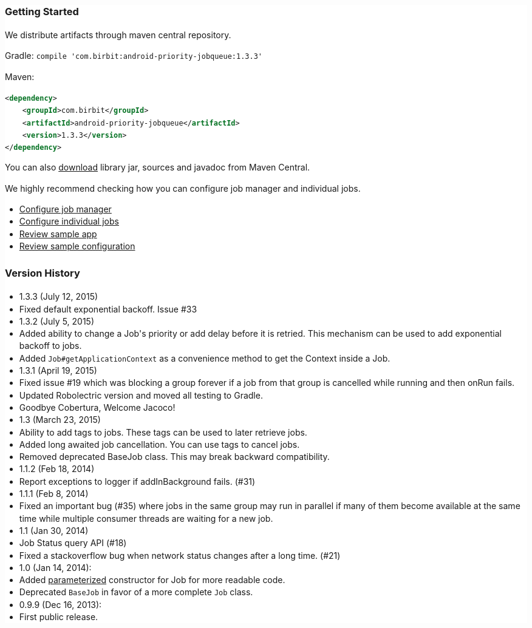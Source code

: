 
### Getting Started
We distribute artifacts through maven central repository.

Gradle: `compile 'com.birbit:android-priority-jobqueue:1.3.3'`

Maven:

``` xml
<dependency>
    <groupId>com.birbit</groupId>
    <artifactId>android-priority-jobqueue</artifactId>
    <version>1.3.3</version>
</dependency>
```

You can also [download][5] library jar, sources and javadoc from Maven Central.

We highly recommend checking how you can configure job manager and individual jobs.
* [Configure job manager][10]
* [Configure individual jobs][11]
* [Review sample app][6]
* [Review sample configuration][7]

### Version History
  - 1.3.3 (July 12, 2015)
   - Fixed default exponential backoff. Issue #33
  - 1.3.2 (July 5, 2015)
   - Added ability to change a Job's priority or add delay before it is retried. This mechanism can be used to add exponential backoff to jobs.
   - Added `Job#getApplicationContext` as a convenience method to get the Context inside a Job.
  - 1.3.1 (April 19, 2015)
   - Fixed issue #19 which was blocking a group forever if a job from that group is cancelled while running and then onRun fails.
   - Updated Robolectric version and moved all testing to Gradle.
   - Goodbye Cobertura, Welcome Jacoco!
  - 1.3 (March 23, 2015)
   - Ability to add tags to jobs. These tags can be used to later retrieve jobs.
   - Added long awaited job cancellation. You can use tags to cancel jobs.
   - Removed deprecated BaseJob class. This may break backward compatibility.
  - 1.1.2 (Feb 18, 2014)
   - Report exceptions to logger if addInBackground fails. (#31)
  - 1.1.1 (Feb 8, 2014)
   - Fixed an important bug (#35) where jobs in the same group may run in parallel if many of them become available at the same time while multiple consumer threads are waiting for a new job. 
  - 1.1 (Jan 30, 2014)
   - Job Status query API (#18)
   - Fixed a stackoverflow bug when network status changes after a long time. (#21) 
  - 1.0 (Jan 14, 2014):
   - Added [parameterized][12] constructor for Job for more readable code.
   - Deprecated `BaseJob` in favor of a more complete `Job` class.
  - 0.9.9 (Dec 16, 2013):
   - First public release.


[1]: https://github.com/yigit/android-priority-jobqueue/blob/master/jobqueue/src/com/path/android/jobqueue/network/NetworkUtil.java
[2]: https://github.com/yigit/android-priority-jobqueue/blob/master/jobqueue/src/com/path/android/jobqueue/network/NetworkEventProvider.java
[3]: http://yigit.github.io/android-priority-jobqueue/coverage-report/index.html
[4]: http://yigit.github.io/android-priority-jobqueue/javadoc/index.html
[5]: http://search.maven.org/#search%7Cga%7C1%7Ca%3A%22android-priority-jobqueue%22
[6]: https://github.com/yigit/android-priority-jobqueue/tree/master/examples
[7]: https://github.com/yigit/android-priority-jobqueue/blob/master/examples/twitter/TwitterClient/src/com/path/android/jobqueue/examples/twitter/TwitterApplication.java#L26
[8]: http://www.youtube.com/watch?v=xHXn3Kg2IQE
[9]: https://github.com/yigit/android-priority-jobqueue/wiki
[10]: https://github.com/yigit/android-priority-jobqueue/wiki/Job-Manager-Configuration
[11]: https://github.com/yigit/android-priority-jobqueue/wiki/Job-Configuration
[12]: https://github.com/yigit/android-priority-jobqueue/blob/master/jobqueue/src/com/path/android/jobqueue/Params.java